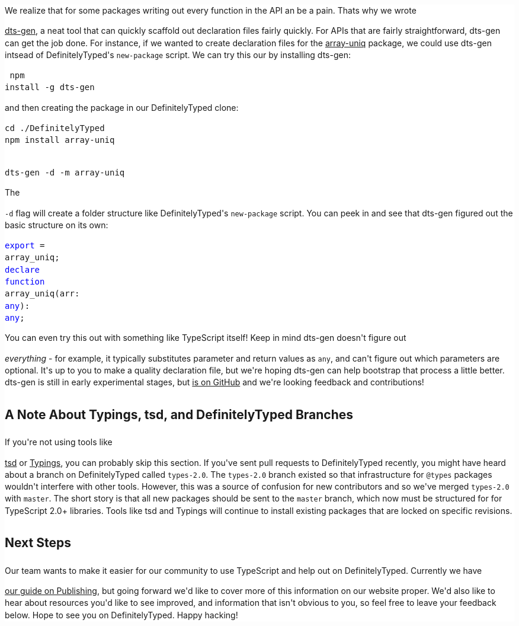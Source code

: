   </h2> We realize that for some packages writing out every function in the API an be a pain. Thats why we wrote 
  
  <a href="https://github.com/Microsoft/dts-gen">dts-gen</a>, a neat tool that can quickly scaffold out declaration files fairly quickly. For APIs that are fairly straightforward, dts-gen can get the job done. For instance, if we wanted to create declaration files for the <a href="https://www.npmjs.com/package/array-uniq">array-uniq</a> package, we could use dts-gen intsead of DefinitelyTyped's <code>new-package</code> script. We can try this our by installing dts-gen: <div class="highlight highlight-source-shell">
    <pre>
npm install -g dts-gen</pre>
  </div> and then creating the package in our DefinitelyTyped clone: 
  
  <div class="highlight highlight-source-shell">
    <pre>cd ./DefinitelyTyped
npm install array-uniq

dts-gen -d -m array-uniq</pre>
  </div> The 
  
  <code>-d</code> flag will create a folder structure like DefinitelyTyped's <code>new-package</code> script. You can peek in and see that dts-gen figured out the basic structure on its own: <div class="highlight highlight-source-ts">
    <pre><span style="color: #00f">export</span> <span class="pl-k">=</span> <span class="pl-smi">array_uniq</span>;
<span style="color: #00f">declare</span> <span style="color: #00f">function</span> array_uniq(<span class="pl-v">arr</span><span class="pl-k">:</span> <span style="color: #00f">any</span>)<span class="pl-k">:</span> <span style="color: #00f">any</span>;</pre>
  </div> You can even try this out with something like TypeScript itself! Keep in mind dts-gen doesn't figure out 
  
  <em>everything</em> - for example, it typically substitutes parameter and return values as <code>any</code>, and can't figure out which parameters are optional. It's up to you to make a quality declaration file, but we're hoping dts-gen can help bootstrap that process a little better. dts-gen is still in early experimental stages, but <a href="https://github.com/Microsoft/dts-gen">is on GitHub</a> and we're looking feedback and contributions! <h2>
    A Note About Typings, tsd, and DefinitelyTyped Branches
  </h2> If you're not using tools like 
  
  <a href="https://www.npmjs.com/package/tsd">tsd</a> or <a href="https://www.npmjs.com/package/typings">Typings</a>, you can probably skip this section. If you've sent pull requests to DefinitelyTyped recently, you might have heard about a branch on DefinitelyTyped called <code>types-2.0</code>. The <code>types-2.0</code> branch existed so that infrastructure for <code>@types</code> packages wouldn't interfere with other tools. However, this was a source of confusion for new contributors and so we've merged <code>types-2.0</code> with <code>master</code>. The short story is that all new packages should be sent to the <code>master</code> branch, which now must be structured for for TypeScript 2.0+ libraries. Tools like tsd and Typings will continue to install existing packages that are locked on specific revisions. <h2>
    Next Steps
  </h2> Our team wants to make it easier for our community to use TypeScript and help out on DefinitelyTyped. Currently we have 
  
  <a href="http://www.typescriptlang.org/docs/handbook/declaration-files/publishing.html">our guide on Publishing</a>, but going forward we'd like to cover more of this information on our website proper. We'd also like to hear about resources you'd like to see improved, and information that isn't obvious to you, so feel free to leave your feedback below. Hope to see you on DefinitelyTyped. Happy hacking!
</div>